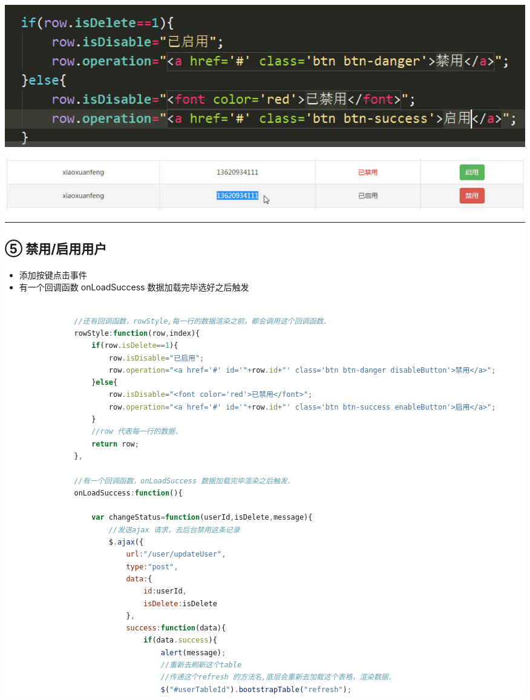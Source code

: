 ![](media/14959327833546/14959414674645.png)

![-w1127](media/14959327833546/14959414874471.png)


-------


## ⑤ 禁用/启用用户
* 添加按键点击事件 
* 有一个回调函数 onLoadSuccess 数据加载完毕选好之后触发


```js

                //还有回调函数，rowStyle,每一行的数据渲染之前，都会调用这个回调函数.
                rowStyle:function(row,index){
                    if(row.isDelete==1){
                        row.isDisable="已启用";
                        row.operation="<a href='#' id='"+row.id+"' class='btn btn-danger disableButton'>禁用</a>";
                    }else{
                        row.isDisable="<font color='red'>已禁用</font>";
                        row.operation="<a href='#' id='"+row.id+"' class='btn btn-success enableButton'>启用</a>";
                    }
                    //row 代表每一行的数据.
                    return row;
                },

                //有一个回调函数，onLoadSuccess 数据加载完毕渲染之后触发.
                onLoadSuccess:function(){

                    var changeStatus=function(userId,isDelete,message){
                        //发送ajax 请求，去后台禁用这条记录
                        $.ajax({
                            url:"/user/updateUser",
                            type:"post",
                            data:{
                                id:userId,
                                isDelete:isDelete
                            },
                            success:function(data){
                                if(data.success){
                                    alert(message);
                                    //重新去刷新这个table
                                    //传递这个refresh 的方法名,底层会重新去加载这个表格，渲染数据.
                                    $("#userTableId").bootstrapTable("refresh");
```